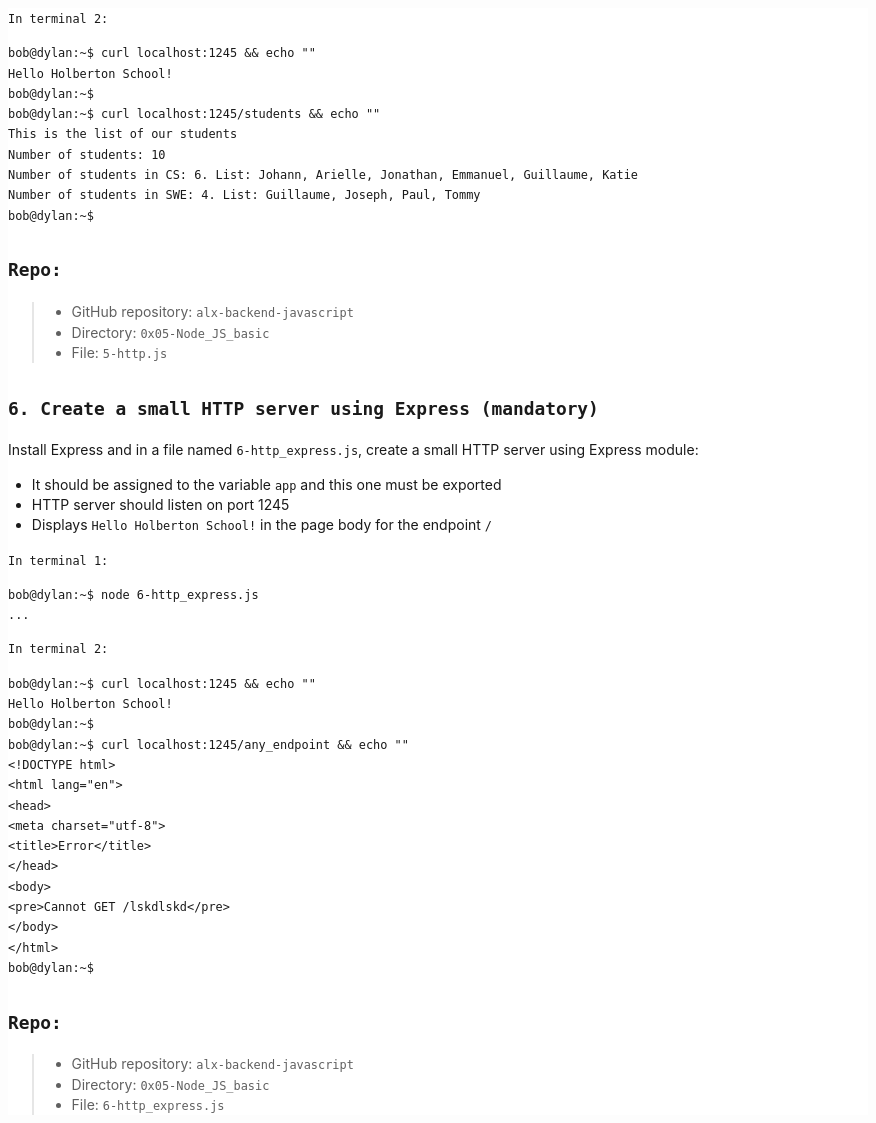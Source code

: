 ```In terminal 2:```

```shell
bob@dylan:~$ curl localhost:1245 && echo ""
Hello Holberton School!
bob@dylan:~$ 
bob@dylan:~$ curl localhost:1245/students && echo ""
This is the list of our students
Number of students: 10
Number of students in CS: 6. List: Johann, Arielle, Jonathan, Emmanuel, Guillaume, Katie
Number of students in SWE: 4. List: Guillaume, Joseph, Paul, Tommy
bob@dylan:~$ 
```
## ```Repo:```
>- GitHub repository: ```alx-backend-javascript```
>- Directory: ```0x05-Node_JS_basic```
>- File: ```5-http.js```
 
## ```6. Create a small HTTP server using Express (mandatory)```
Install Express and in a file named ```6-http_express.js```, create a small HTTP server using Express module:

* It should be assigned to the variable ```app``` and this one must be exported
* HTTP server should listen on port 1245
* Displays ```Hello Holberton School!``` in the page body for the endpoint ```/```

```In terminal 1:```

```shell
bob@dylan:~$ node 6-http_express.js
...
```
```In terminal 2:```

```shell
bob@dylan:~$ curl localhost:1245 && echo ""
Hello Holberton School!
bob@dylan:~$ 
bob@dylan:~$ curl localhost:1245/any_endpoint && echo ""
<!DOCTYPE html>
<html lang="en">
<head>
<meta charset="utf-8">
<title>Error</title>
</head>
<body>
<pre>Cannot GET /lskdlskd</pre>
</body>
</html> 
bob@dylan:~$ 
```
## ```Repo:```
>- GitHub repository: ```alx-backend-javascript```
>- Directory: ```0x05-Node_JS_basic```
>- File: ```6-http_express.js```
 